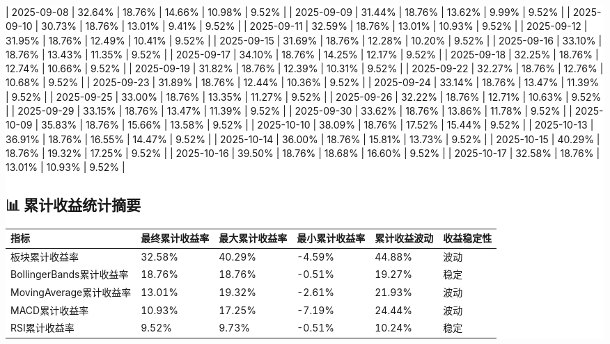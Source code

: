 | 2025-09-08 | 32.64%    | 18.76%                | 14.66%               | 10.98%      | 9.52%      |
| 2025-09-09 | 31.44%    | 18.76%                | 13.62%               | 9.99%       | 9.52%      |
| 2025-09-10 | 30.73%    | 18.76%                | 13.01%               | 9.41%       | 9.52%      |
| 2025-09-11 | 32.59%    | 18.76%                | 13.01%               | 10.93%      | 9.52%      |
| 2025-09-12 | 31.95%    | 18.76%                | 12.49%               | 10.41%      | 9.52%      |
| 2025-09-15 | 31.69%    | 18.76%                | 12.28%               | 10.20%      | 9.52%      |
| 2025-09-16 | 33.10%    | 18.76%                | 13.43%               | 11.35%      | 9.52%      |
| 2025-09-17 | 34.10%    | 18.76%                | 14.25%               | 12.17%      | 9.52%      |
| 2025-09-18 | 32.25%    | 18.76%                | 12.74%               | 10.66%      | 9.52%      |
| 2025-09-19 | 31.82%    | 18.76%                | 12.39%               | 10.31%      | 9.52%      |
| 2025-09-22 | 32.27%    | 18.76%                | 12.76%               | 10.68%      | 9.52%      |
| 2025-09-23 | 31.89%    | 18.76%                | 12.44%               | 10.36%      | 9.52%      |
| 2025-09-24 | 33.14%    | 18.76%                | 13.47%               | 11.39%      | 9.52%      |
| 2025-09-25 | 33.00%    | 18.76%                | 13.35%               | 11.27%      | 9.52%      |
| 2025-09-26 | 32.22%    | 18.76%                | 12.71%               | 10.63%      | 9.52%      |
| 2025-09-29 | 33.15%    | 18.76%                | 13.47%               | 11.39%      | 9.52%      |
| 2025-09-30 | 33.62%    | 18.76%                | 13.86%               | 11.78%      | 9.52%      |
| 2025-10-09 | 35.83%    | 18.76%                | 15.66%               | 13.58%      | 9.52%      |
| 2025-10-10 | 38.09%    | 18.76%                | 17.52%               | 15.44%      | 9.52%      |
| 2025-10-13 | 36.91%    | 18.76%                | 16.55%               | 14.47%      | 9.52%      |
| 2025-10-14 | 36.00%    | 18.76%                | 15.81%               | 13.73%      | 9.52%      |
| 2025-10-15 | 40.29%    | 18.76%                | 19.32%               | 17.25%      | 9.52%      |
| 2025-10-16 | 39.50%    | 18.76%                | 18.68%               | 16.60%      | 9.52%      |
| 2025-10-17 | 32.58%    | 18.76%                | 13.01%               | 10.93%      | 9.52%      |

## 📊 累计收益统计摘要

| 指标                  | 最终累计收益率   | 最大累计收益率   | 最小累计收益率   | 累计收益波动   | 收益稳定性   |
|:--------------------|:----------|:----------|:----------|:---------|:--------|
| 板块累计收益率             | 32.58%    | 40.29%    | -4.59%    | 44.88%   | 波动      |
| BollingerBands累计收益率 | 18.76%    | 18.76%    | -0.51%    | 19.27%   | 稳定      |
| MovingAverage累计收益率  | 13.01%    | 19.32%    | -2.61%    | 21.93%   | 波动      |
| MACD累计收益率           | 10.93%    | 17.25%    | -7.19%    | 24.44%   | 波动      |
| RSI累计收益率            | 9.52%     | 9.73%     | -0.51%    | 10.24%   | 稳定      |

